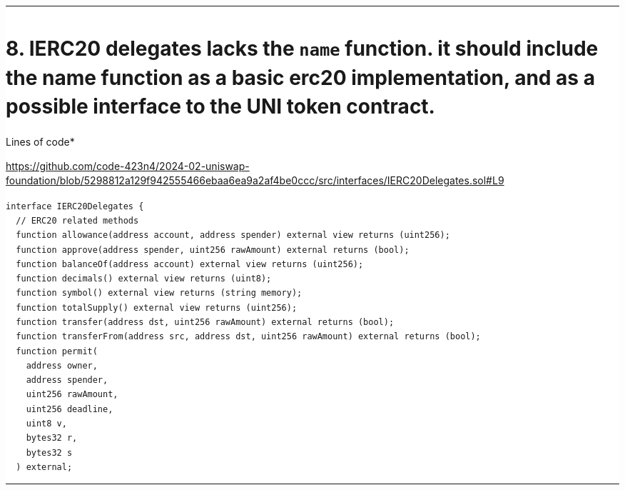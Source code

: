 ***


# 8. IERC20 delegates lacks the `name` function. it should include the name function as a basic erc20 implementation, and as a possible interface to the UNI token contract.

Lines of code* 

https://github.com/code-423n4/2024-02-uniswap-foundation/blob/5298812a129f942555466ebaa6ea9a2af4be0ccc/src/interfaces/IERC20Delegates.sol#L9

```
interface IERC20Delegates {
  // ERC20 related methods
  function allowance(address account, address spender) external view returns (uint256);
  function approve(address spender, uint256 rawAmount) external returns (bool);
  function balanceOf(address account) external view returns (uint256);
  function decimals() external view returns (uint8);
  function symbol() external view returns (string memory);
  function totalSupply() external view returns (uint256);
  function transfer(address dst, uint256 rawAmount) external returns (bool);
  function transferFrom(address src, address dst, uint256 rawAmount) external returns (bool);
  function permit(
    address owner,
    address spender,
    uint256 rawAmount,
    uint256 deadline,
    uint8 v,
    bytes32 r,
    bytes32 s
  ) external;

```

***

